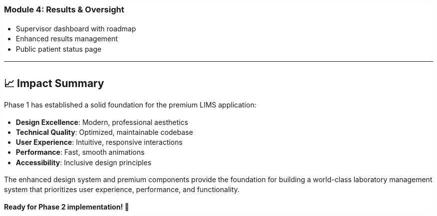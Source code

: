 ### Module 4: Results & Oversight
- Supervisor dashboard with roadmap
- Enhanced results management
- Public patient status page

---

## 📈 Impact Summary

Phase 1 has established a solid foundation for the premium LIMS application:

- **Design Excellence**: Modern, professional aesthetics
- **Technical Quality**: Optimized, maintainable codebase
- **User Experience**: Intuitive, responsive interactions
- **Performance**: Fast, smooth animations
- **Accessibility**: Inclusive design principles

The enhanced design system and premium components provide the foundation for building a world-class laboratory management system that prioritizes user experience, performance, and functionality.

**Ready for Phase 2 implementation! 🚀** 